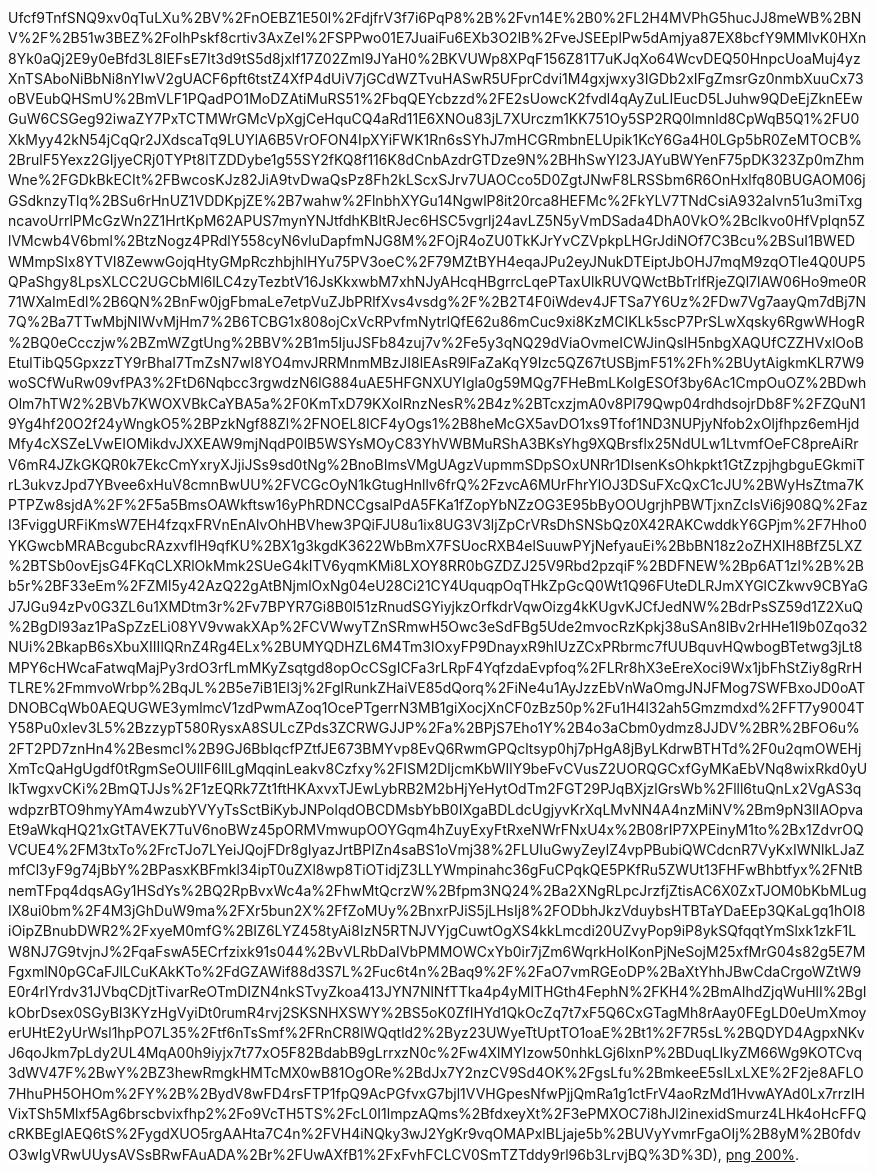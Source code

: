 Ufcf9TnfSNQ9xv0qTuLXu%2BV%2FnOEBZ1E50l%2FdjfrV3f7i6PqP8%2B%2Fvn14E%2B0%2FL2H4MVPhG5hucJJ8meWB%2BNV%2F%2B51w3BEZ%2FoIhPskf8crtiv3AxZeI%2FSPPwo01E7JuaiFu6EXb3O2lB%2FveJSEEplPw5dAmjya87EX8bcfY9MMlvK0HXn8Yk0aQj2E9y0eBfd3L8IEFsE7It3d9tS5d8jxlf17Z02Zml9JYaH0%2BKVUWp8XPqF156Z81T7uKJqXo64WcvDEQ50HnpcUoaMuj4yzXnTSAboNiBbNi8nYIwV2gUACF6pft6tstZ4XfP4dUiV7jGCdWZTvuHASwR5UFprCdvi1M4gxjwxy3IGDb2xIFgZmsrGz0nmbXuuCx73oBVEubQHSmU%2BmVLF1PQadPO1MoDZAtiMuRS51%2FbqQEYcbzzd%2FE2sUowcK2fvdl4qAyZuLIEucD5LJuhw9QDeEjZknEEwGuW6CSGeg92iwaZY7PxTCTMWrGMcVpXgjCeHquCQ4aRd11E6XNOu83jL7XUrczm1KK751Oy5SP2RQ0lmnld8CpWqB5Q1%2FU0XkMyy42kN54jCqQr2JXdscaTq9LUYlA6B5VrOFON4IpXYiFWK1Rn6sSYhJ7mHCGRmbnELUpik1KcY6Ga4H0LGp5bR0ZeMTOCB%2BrulF5Yexz2GIjyeCRj0TYPt8lTZDDybe1g55SY2fKQ8f116K8dCnbAzdrGTDze9N%2BHhSwYI23JAYuBWYenF75pDK323Zp0mZhmWne%2FGDkBkECIt%2FBwcosKJz82JiA9tvDwaQsPz8Fh2kLScxSJrv7UAOCco5D0ZgtJNwF8LRSSbm6R6OnHxlfq80BUGAOM06jGSdknzyTlq%2BSu6rHnUZ1VDDKpjZE%2B7wahw%2FlnbhXYGu14NgwlP8it20rca8HEFMc%2FkYLV7TNdCsiA932aIvn51u3miTxgncavoUrrlPMcGzWn2Z1HrtKpM62APUS7mynYNJtfdhKBltRJec6HSC5vgrlj24avLZ5N5yVmDSada4DhA0VkO%2Bclkvo0HfVplqn5ZlVMcwb4V6bml%2BtzNogz4PRdlY558cyN6vluDapfmNJG8M%2FOjR4oZU0TkKJrYvCZVpkpLHGrJdiNOf7C3Bcu%2BSuI1BWEDWMmpSIx8YTVI8ZewwGojqHtyGMpRczhbjhlHYu75PV3oeC%2F79MZtBYH4eqaJPu2eyJNukDTEiptJbOHJ7mqM9zqOTle4Q0UP5QPaShgy8LpsXLCC2UGCbMl6lLC4zyTezbtV16JsKkxwbM7xhNJyAHcqHBgrrcLqePTaxUlkRUVQWctBbTrlfRjeZQl7lAW06Ho9me0R71WXaImEdl%2B6QN%2BnFw0jgFbmaLe7etpVuZJbPRlfXvs4vsdg%2F%2B2T4F0iWdev4JFTSa7Y6Uz%2FDw7Vg7aayQm7dBj7N7Q%2Ba7TTwMbjNIWvMjHm7%2B6TCBG1x808ojCxVcRPvfmNytrlQfE62u86mCuc9xi8KzMCIKLk5scP7PrSLwXqsky6RgwWHogR%2BQ0eCcczjw%2BZmWZgtUng%2BBV%2B1m5IjuJSFb84zuj7v%2Fe5y3qNQ29dViaOvmeICWJinQslH5nbgXAQUfCZZHVxlOoBEtulTibQ5GpxzzTY9rBhaI7TmZsN7wl8YO4mvJRRMnmMBzJI8lEAsR9lFaZaKqY9Izc5QZ67tUSBjmF51%2Fh%2BUytAigkmKLR7W9woSCfWuRw09vfPA3%2FtD6Nqbcc3rgwdzN6lG884uAE5HFGNXUYIgla0g59MQg7FHeBmLKoIgESOf3by6Ac1CmpOuOZ%2BDwhOlm7hTW2%2BVb7KWOXVBkCaYBA5a%2F0KmTxD79KXoIRnzNesR%2B4z%2BTcxzjmA0v8Pl79Qwp04rdhdsojrDb8F%2FZQuN19Yg4hf20O2f24yWngkO5%2BPzkNgf88Zl%2FNOEL8ICF4yOgs1%2B8heMcGX5avDO1xs9Tfof1ND3NUPjyNfob2xOljfhpz6emHjdMfy4cXSZeLVwEIOMikdvJXXEAW9mjNqdP0lB5WSYsMOyC83YhVWBMuRShA3BKsYhg9XQBrsflx25NdULw1LtvmfOeFC8preAiRrV6mR4JZkGKQR0k7EkcCmYxryXJjiJSs9sd0tNg%2BnoBImsVMgUAgzVupmmSDpSOxUNRr1DIsenKsOhkpkt1GtZzpjhgbguEGkmiTrL3ukvzJpd7YBvee6xHuV8cmnBwUU%2FVCGcOyN1kGtugHnllv6frQ%2FzvcA6MUrFhrYlOJ3DSuFXcQxC1cJU%2BWyHsZtma7KPTPZw8sjdA%2F%2F5a5BmsOAWkftsw16yPhRDNCCgsaIPdA5FKa1fZopYbNZzOG3E95bByOOUgrjhPBWTjxnZcIsVi6j908Q%2FazI3FviggURFiKmsW7EH4fzqxFRVnEnAlvOhHBVhew3PQiFJU8u1ix8UG3V3ljZpCrVRsDhSNSbQz0X42RAKCwddkY6GPjm%2F7Hho0YKGwcbMRABcgubcRAzxvflH9qfKU%2BX1g3kgdK3622WbBmX7FSUocRXB4elSuuwPYjNefyauEi%2BbBN18z2oZHXIH8BfZ5LXZ%2BTSb0ovEjsG4FKqCLXRlOkMmk2SUeG4kITV6yqmKMi8LXOY8RR0bGZDZJ25V9Rbd2pzqiF%2BDFNEW%2Bp6AT1zl%2B%2Bb5r%2BF33eEm%2FZMl5y42AzQ22gAtBNjmlOxNg04eU28Ci21CY4UquqpOqTHkZpGcQ0Wt1Q96FUteDLRJmXYGlCZkwv9CBYaGJ7JGu94zPv0G3ZL6u1XMDtm3r%2Fv7BPYR7Gi8B0l51zRnudSGYiyjkzOrfkdrVqwOizg4kKUgvKJCfJedNW%2BdrPsSZ59d1Z2XuQ%2BgDl93az1PaSpZzELi08YV9vwakXAp%2FCVWwyTZnSRmwH5Owc3eSdFBg5Ude2mvocRzKpkj38uSAn8IBv2rHHe1I9b0Zqo32NUi%2BkapB6sXbuXIIIlQRnZ4Rg4ELx%2BUMYQDHZL6M4Tm3lOxyFP9DnayxR9hIUzZCxPRbrmc7fUUBquvHQwbogBTetwg3jLt8MPY6cHWcaFatwqMajPy3rdO3rfLmMKyZsqtgd8opOcCSgICFa3rLRpF4YqfzdaEvpfoq%2FLRr8hX3eEreXoci9Wx1jbFhStZiy8gRrHTLRE%2FmmvoWrbp%2BqJL%2B5e7iB1El3j%2FglRunkZHaiVE85dQorq%2FiNe4u1AyJzzEbVnWaOmgJNJFMog7SWFBxoJD0oATDNOBCqWb0AEQUGWE3ymlmcV1zdPwmAZoq1OcePTgerrN3MB1giXocjXnCF0zBz50p%2Fu1H4l32ah5Gmzmdxd%2FFT7y9004TY58Pu0xIev3L5%2BzzypT580RysxA8SULcZPds3ZCRWGJJP%2Fa%2BPjS7Eho1Y%2B4o3aCbm0ydmz8JJDV%2BR%2BFO6u%2FT2PD7znHn4%2BesmcI%2B9GJ6BbIqcfPZtfJE673BMYvp8EvQ6RwmGPQcltsyp0hj7pHgA8jByLKdrwBTHTd%2F0u2qmOWEHjXmTcQaHgUgdf0tRgmSeOUlIF6IlLgMqqinLeakv8Czfxy%2FISM2DljcmKbWIlY9beFvCVusZ2UORQGCxfGyMKaEbVNq8wixRkd0yUIkTwgxvCKi%2BmQTJJs%2F1zEQRk7Zt1ftHKAxvxTJEwLybRB2M2bHjYeHytOdTm2FGT29PJqBXjzlGrsWb%2Flll6tuQnLx2VgAS3qwdpzrBTO9hmyYAm4wzubYVYyTsSctBiKybJNPolqdOBCDMsbYbB0IXgaBDLdcUgjyvKrXqLMvNN4A4nzMiNV%2Bm9pN3lIAOpvaEt9aWkqHQ21xGtTAVEK7TuV6noBWz45pORMVmwupOOYGqm4hZuyExyFtRxeNWrFNxU4x%2B08rIP7XPEinyM1to%2Bx1ZdvrOQVCUE4%2FM3txTo%2FrcTJo7LYeiJQojFDr8gIyazJrtBPIZn4saBS1oVmj38%2FLUIuGwyZeylZ4vpPBubiQWCdcnR7VyKxIWNlkLJaZmfCl3yF9g74jBbY%2BPasxKBFmkl34ipT0uZXl8wp8TiOTidjZ3LLYWmpinahc36gFuCPqkQE5PKfRu5ZWUt13FHFwBhbtfyx%2FNtBnemTFpq4dqsAGy1HSdYs%2BQ2RpBvxWc4a%2FhwMtQcrzW%2Bfpm3NQ24%2Ba2XNgRLpcJrzfjZtisAC6X0ZxTJOM0bKbMLugIX8ui0bm%2F4M3jGhDuW9ma%2FXr5bun2X%2FfZoMUy%2BnxrPJiS5jLHsIj8%2FODbhJkzVduybsHTBTaYDaEEp3QKaLgq1hOI8iOipZBnubDWR2%2FxyeM0mfG%2BIZ6LYZ458tyAi8IzN5RTNJVYjgCuwtOgXS4kkLmcdi20UZvyPop9iP8ykSQfqqtYmSlxk1zkF1LW8NJ7G9tvjnJ%2FqaFswA5ECrfzixk91s044%2BvVLRbDaIVbPMMOWCxYb0ir7jZm6WqrkHoIKonPjNeSojM25xfMrG04s82g5E7MFgxmlN0pGCaFJlLCuKAkKTo%2FdGZAWif88d3S7L%2Fuc6t4n%2Baq9%2F%2FaO7vmRGEoDP%2BaXtYhhJBwCdaCrgoWZtW9E0r4rlYrdv31JVbqCDjtTivarReOTmDIZN4nkSTvyZkoa413JYN7NlNfTTka4p4yMlTHGth4FephN%2FKH4%2BmAIhdZjqWuHlI%2BgIkObrDsex0SGyBI3KYzHgVyiDt0rumR4rvj2SKSNHXSWY%2BS5oK0ZfIHYd1QkOcZq7t7xF5Q6CxGTagMh8rAay0FEgLD0eUmXmoyerUHtE2yUrWsl1hpPO7L35%2Ftf6nTsSmf%2FRnCR8lWQqtld2%2Byz23UWyeTtUptTO1oaE%2Bt1%2F7R5sL%2BQDYD4AgpxNKvJ6qoJkm7pLdy2UL4MqA00h9iyjx7t77xO5F82BdabB9gLrrxzN0c%2Fw4XlMYIzow50nhkLGj6lxnP%2BDuqLIkyZM66Wg9KOTCvq3dWV47F%2BwY%2BZ3hewRmgkHMTcMX0wB81OgORe%2BdJx7Y2nzCV9Sd4OK%2FgsLfu%2BmkeeE5sILxLXE%2F2je8AFLO7HhuPH5OHOm%2FY%2B%2BydV8wFD4rsFTP1fpQ9AcPGfvxG7bjl1VVHGpesNfwPjjQmRa1g1ctFrV4aoRzMd1HvwAYAd0Lx7rrzIHVixTSh5Mlxf5Ag6brscbvixfhp2%2Fo9VcTH5TS%2FcL0I1lmpzAQms%2BfdxeyXt%2F3ePMXOC7i8hJl2inexidSmurz4LHk4oHcFFQcRKBEglAEQ6tS%2FygdXUO5rgAAHta7C4n%2FVH4iNQky3wJ2YgKr9vqOMAPxlBLjaje5b%2BUVyYvmrFgaOIj%2B8yM%2B0fdvO3wIgVRwUUysAVSsBRwFAuADA%2Br%2FUwAXfB1%2FxFvhFCLCV0SmTZTddy9rl96b3LrvjBQ%3D%3D), [png 200%](https://i.imgur.com/xbjECxq.png).

